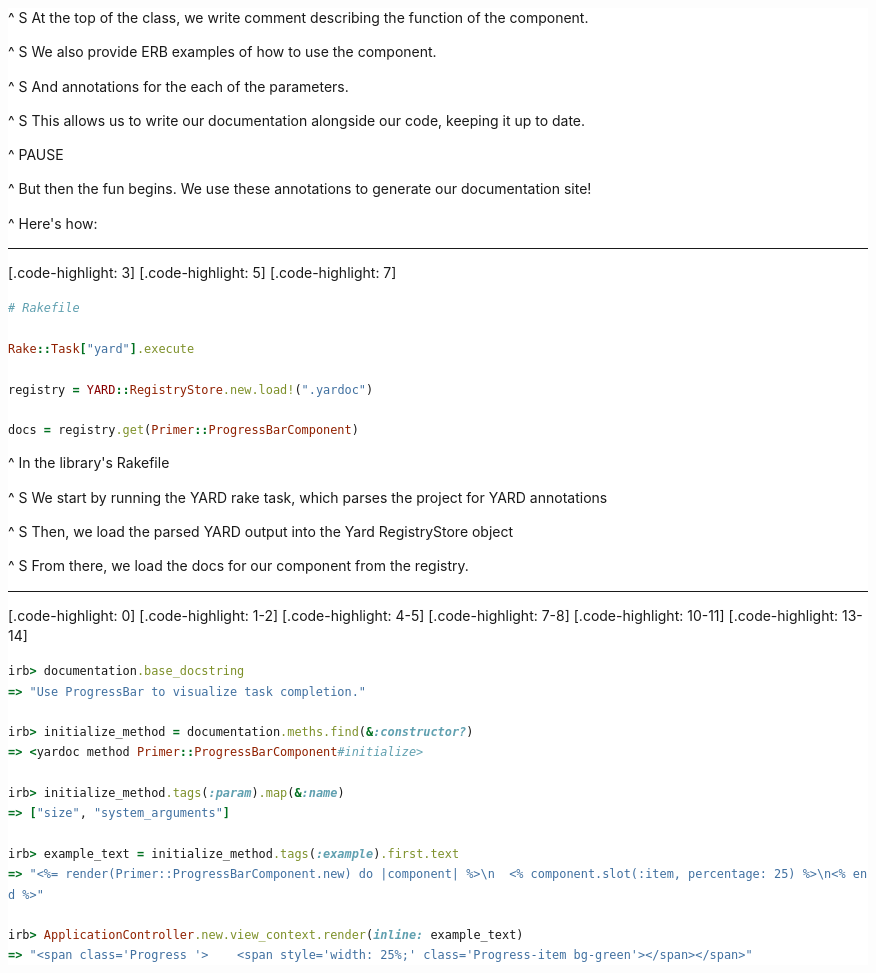 ^ S At the top of the class, we write comment describing the function of the component.

^ S We also provide ERB examples of how to use the component.

^ S And annotations for the each of the parameters.

^ S This allows us to write our documentation alongside our code, keeping it up to date.

^ PAUSE

^ But then the fun begins. We use these annotations to generate our documentation site!

^ Here's how:

---
[.code-highlight: 3]
[.code-highlight: 5]
[.code-highlight: 7]

```ruby
# Rakefile

Rake::Task["yard"].execute

registry = YARD::RegistryStore.new.load!(".yardoc")

docs = registry.get(Primer::ProgressBarComponent)
```

^ In the library's Rakefile

^ S We start by running the YARD rake task, which parses the project for YARD annotations

^ S Then, we load the parsed YARD output into the Yard RegistryStore object

^ S From there, we load the docs for our component from the registry.

---

[.code-highlight: 0]
[.code-highlight: 1-2]
[.code-highlight: 4-5]
[.code-highlight: 7-8]
[.code-highlight: 10-11]
[.code-highlight: 13-14]

```ruby
irb> documentation.base_docstring
=> "Use ProgressBar to visualize task completion."

irb> initialize_method = documentation.meths.find(&:constructor?)
=> <yardoc method Primer::ProgressBarComponent#initialize>

irb> initialize_method.tags(:param).map(&:name)
=> ["size", "system_arguments"]

irb> example_text = initialize_method.tags(:example).first.text
=> "<%= render(Primer::ProgressBarComponent.new) do |component| %>\n  <% component.slot(:item, percentage: 25) %>\n<% end %>"

irb> ApplicationController.new.view_context.render(inline: example_text)
=> "<span class='Progress '>    <span style='width: 25%;' class='Progress-item bg-green'></span></span>"
```

